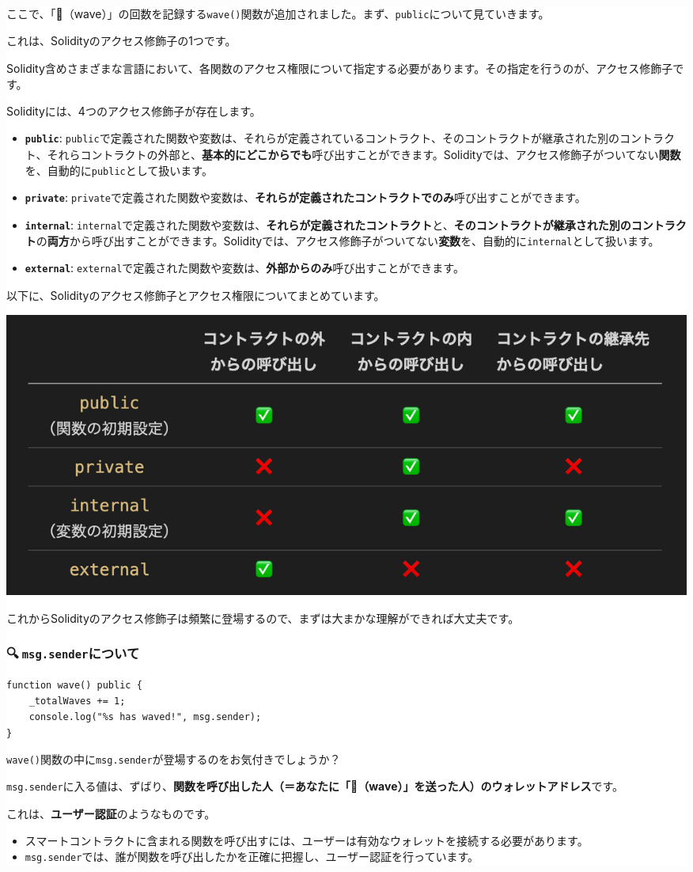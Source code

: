 ここで、「👋（wave）」の回数を記録する`wave()`関数が追加されました。まず、`public`について見ていきます。

これは、Solidityのアクセス修飾子の1つです。

Solidity含めさまざまな言語において、各関数のアクセス権限について指定する必要があります。その指定を行うのが、アクセス修飾子です。

Solidityには、4つのアクセス修飾子が存在します。

- **`public`**: `public`で定義された関数や変数は、それらが定義されているコントラクト、そのコントラクトが継承された別のコントラクト、それらコントラクトの外部と、**基本的にどこからでも**呼び出すことができます。Solidityでは、アクセス修飾子がついてない**関数**を、自動的に`public`として扱います。

- **`private`**: `private`で定義された関数や変数は、**それらが定義されたコントラクトでのみ**呼び出すことができます。

- **`internal`**: `internal`で定義された関数や変数は、**それらが定義されたコントラクト**と、**そのコントラクトが継承された別のコントラクト**の**両方**から呼び出すことができます。Solidityでは、アクセス修飾子がついてない**変数**を、自動的に`internal`として扱います。

- **`external`**: `external`で定義された関数や変数は、**外部からのみ**呼び出すことができます。

以下に、Solidityのアクセス修飾子とアクセス権限についてまとめています。

![](1_4_1.png)

これからSolidityのアクセス修飾子は頻繁に登場するので、まずは大まかな理解ができれば大丈夫です。

### 🔍 `msg.sender`について

```
function wave() public {
    _totalWaves += 1;
    console.log("%s has waved!", msg.sender);
}
```

`wave()`関数の中に`msg.sender`が登場するのをお気付きでしょうか？

`msg.sender`に入る値は、ずばり、**関数を呼び出した人（＝あなたに「👋（wave）」を送った人）のウォレットアドレス**です。

これは、**ユーザー認証**のようなものです。

- スマートコントラクトに含まれる関数を呼び出すには、ユーザーは有効なウォレットを接続する必要があります。
- `msg.sender`では、誰が関数を呼び出したかを正確に把握し、ユーザー認証を行っています。
